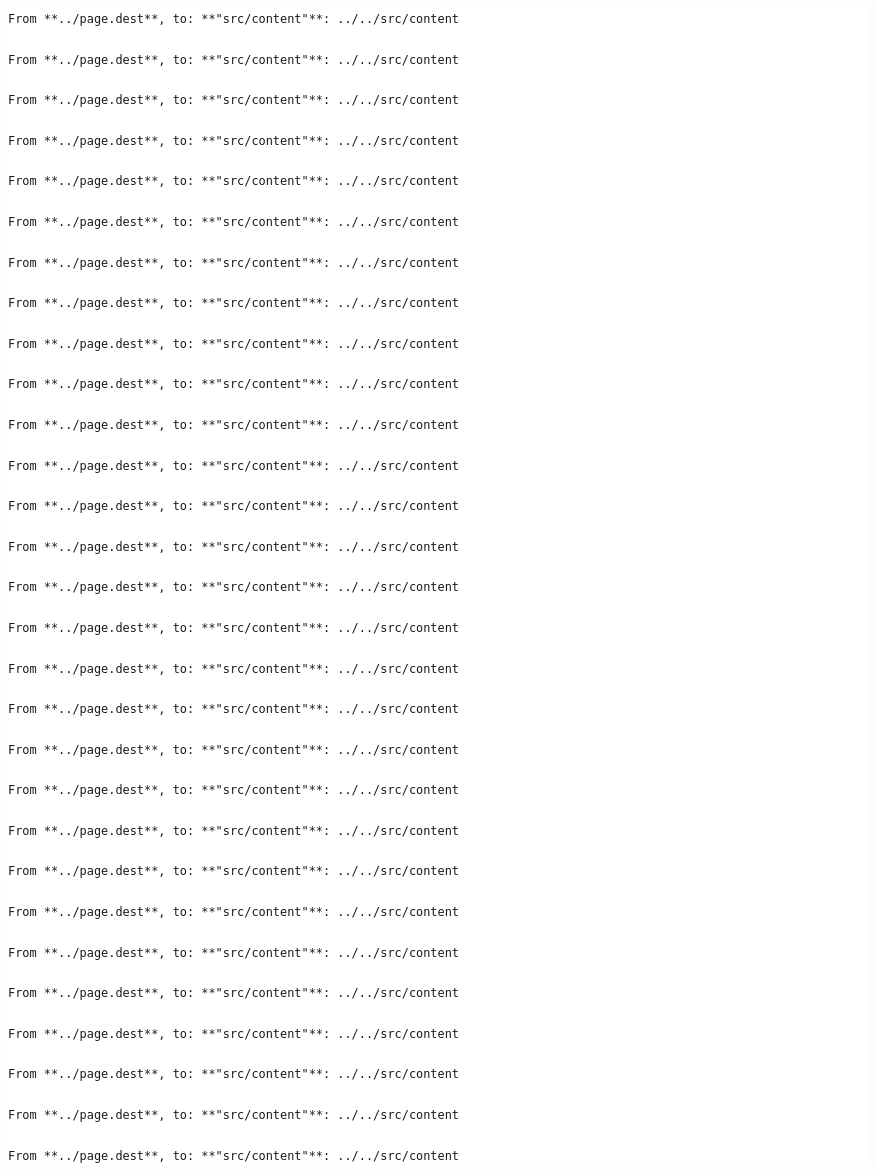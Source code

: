 ``` html
From **../page.dest**, to: **"src/content"**: ../../src/content

From **../page.dest**, to: **"src/content"**: ../../src/content

From **../page.dest**, to: **"src/content"**: ../../src/content

From **../page.dest**, to: **"src/content"**: ../../src/content

From **../page.dest**, to: **"src/content"**: ../../src/content

From **../page.dest**, to: **"src/content"**: ../../src/content

From **../page.dest**, to: **"src/content"**: ../../src/content

From **../page.dest**, to: **"src/content"**: ../../src/content

From **../page.dest**, to: **"src/content"**: ../../src/content

From **../page.dest**, to: **"src/content"**: ../../src/content

From **../page.dest**, to: **"src/content"**: ../../src/content

From **../page.dest**, to: **"src/content"**: ../../src/content

From **../page.dest**, to: **"src/content"**: ../../src/content

From **../page.dest**, to: **"src/content"**: ../../src/content

From **../page.dest**, to: **"src/content"**: ../../src/content

From **../page.dest**, to: **"src/content"**: ../../src/content

From **../page.dest**, to: **"src/content"**: ../../src/content

From **../page.dest**, to: **"src/content"**: ../../src/content

From **../page.dest**, to: **"src/content"**: ../../src/content

From **../page.dest**, to: **"src/content"**: ../../src/content

From **../page.dest**, to: **"src/content"**: ../../src/content

From **../page.dest**, to: **"src/content"**: ../../src/content

From **../page.dest**, to: **"src/content"**: ../../src/content

From **../page.dest**, to: **"src/content"**: ../../src/content

From **../page.dest**, to: **"src/content"**: ../../src/content

From **../page.dest**, to: **"src/content"**: ../../src/content

From **../page.dest**, to: **"src/content"**: ../../src/content

From **../page.dest**, to: **"src/content"**: ../../src/content

From **../page.dest**, to: **"src/content"**: ../../src/content

```
